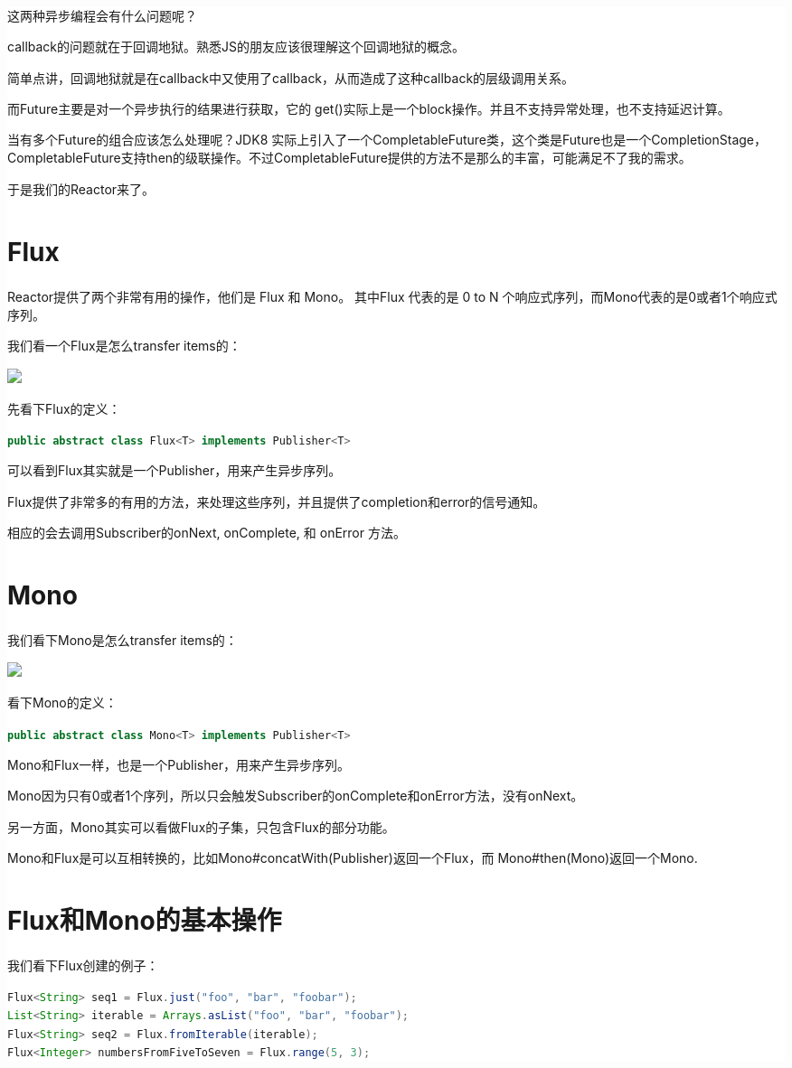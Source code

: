这两种异步编程会有什么问题呢？

callback的问题就在于回调地狱。熟悉JS的朋友应该很理解这个回调地狱的概念。

简单点讲，回调地狱就是在callback中又使用了callback，从而造成了这种callback的层级调用关系。

而Future主要是对一个异步执行的结果进行获取，它的 get()实际上是一个block操作。并且不支持异常处理，也不支持延迟计算。

当有多个Future的组合应该怎么处理呢？JDK8 实际上引入了一个CompletableFuture类，这个类是Future也是一个CompletionStage，CompletableFuture支持then的级联操作。不过CompletableFuture提供的方法不是那么的丰富，可能满足不了我的需求。

于是我们的Reactor来了。

# Flux

Reactor提供了两个非常有用的操作，他们是 Flux 和 Mono。 其中Flux 代表的是 0 to N 个响应式序列，而Mono代表的是0或者1个响应式序列。

我们看一个Flux是怎么transfer items的：

![](https://img-blog.csdnimg.cn/20200902222919571.png)

先看下Flux的定义：

~~~java
public abstract class Flux<T> implements Publisher<T> 
~~~

可以看到Flux其实就是一个Publisher，用来产生异步序列。

Flux提供了非常多的有用的方法，来处理这些序列，并且提供了completion和error的信号通知。

相应的会去调用Subscriber的onNext, onComplete, 和 onError 方法。

# Mono

我们看下Mono是怎么transfer items的：

![](https://img-blog.csdnimg.cn/20200903102242943.png)

看下Mono的定义：

~~~java
public abstract class Mono<T> implements Publisher<T> 
~~~

Mono和Flux一样，也是一个Publisher，用来产生异步序列。

Mono因为只有0或者1个序列，所以只会触发Subscriber的onComplete和onError方法，没有onNext。

另一方面，Mono其实可以看做Flux的子集，只包含Flux的部分功能。

Mono和Flux是可以互相转换的，比如Mono#concatWith(Publisher)返回一个Flux，而 Mono#then(Mono)返回一个Mono.

# Flux和Mono的基本操作

我们看下Flux创建的例子：

~~~java
Flux<String> seq1 = Flux.just("foo", "bar", "foobar");
List<String> iterable = Arrays.asList("foo", "bar", "foobar");
Flux<String> seq2 = Flux.fromIterable(iterable);
Flux<Integer> numbersFromFiveToSeven = Flux.range(5, 3);
~~~
